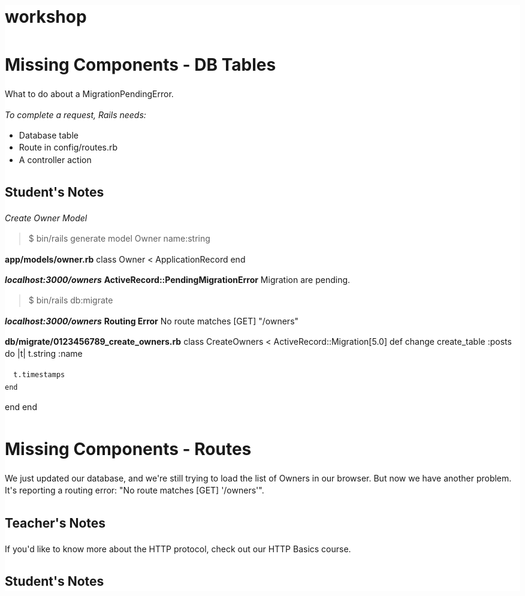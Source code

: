 # workshop

# Missing Components - DB Tables
What to do about a MigrationPendingError.

*To complete a request, Rails needs:*

   * Database table
   * Route in config/routes.rb
   * A controller action

## Student's Notes

_Create Owner Model_
> $ bin/rails generate model Owner name:string

__app/models/owner.rb__
class Owner < ApplicationRecord
end

___localhost:3000/owners___
**ActiveRecord::PendingMigrationError**
Migration are pending.

> $ bin/rails db:migrate

___localhost:3000/owners___
**Routing Error**
No route matches [GET] "/owners"

__db/migrate/0123456789_create_owners.rb__
class CreateOwners < ActiveRecord::Migration[5.0]
  def change
    create_table :posts do |t|
      t.string :name

      t.timestamps
    end
  end
end

# Missing Components - Routes
We just updated our database, and we're still trying to load the list of Owners in our browser.
But now we have another problem.
It's reporting a routing error: "No route matches [GET] '/owners'".

## Teacher's Notes
If you'd like to know more about the HTTP protocol, check out our HTTP Basics course.

## Student's Notes
